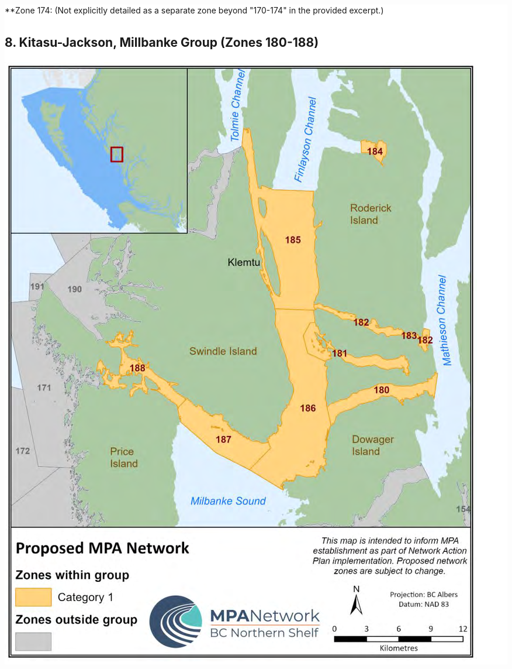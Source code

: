 **Zone 174: (Not explicitly detailed as a separate zone beyond "170-174" in the provided excerpt.)
## 8. Kitasu-Jackson, Millbanke Group (Zones 180-188)

![Zones 180-188 Map](https://raw.githubusercontent.com/M0nkeyFl0wer/MPA-Map-Project/main/central_coast_images/central_coast_page_229_img_1.png)
